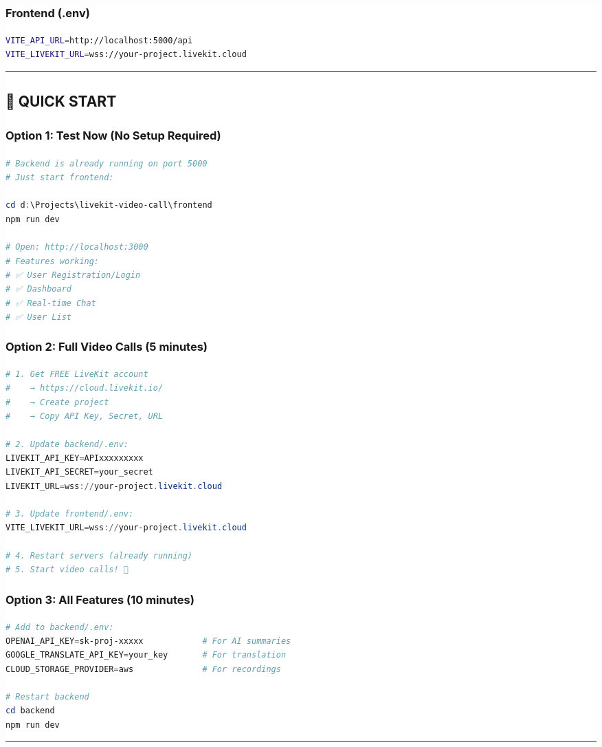 ### Frontend (.env)
```bash
VITE_API_URL=http://localhost:5000/api
VITE_LIVEKIT_URL=wss://your-project.livekit.cloud
```

---

## 🚀 QUICK START

### Option 1: Test Now (No Setup Required)
```powershell
# Backend is already running on port 5000
# Just start frontend:

cd d:\Projects\livekit-video-call\frontend
npm run dev

# Open: http://localhost:3000
# Features working:
# ✅ User Registration/Login
# ✅ Dashboard
# ✅ Real-time Chat
# ✅ User List
```

### Option 2: Full Video Calls (5 minutes)
```powershell
# 1. Get FREE LiveKit account
#    → https://cloud.livekit.io/
#    → Create project
#    → Copy API Key, Secret, URL

# 2. Update backend/.env:
LIVEKIT_API_KEY=APIxxxxxxxxx
LIVEKIT_API_SECRET=your_secret
LIVEKIT_URL=wss://your-project.livekit.cloud

# 3. Update frontend/.env:
VITE_LIVEKIT_URL=wss://your-project.livekit.cloud

# 4. Restart servers (already running)
# 5. Start video calls! 🎥
```

### Option 3: All Features (10 minutes)
```powershell
# Add to backend/.env:
OPENAI_API_KEY=sk-proj-xxxxx            # For AI summaries
GOOGLE_TRANSLATE_API_KEY=your_key       # For translation
CLOUD_STORAGE_PROVIDER=aws              # For recordings

# Restart backend
cd backend
npm run dev
```

---